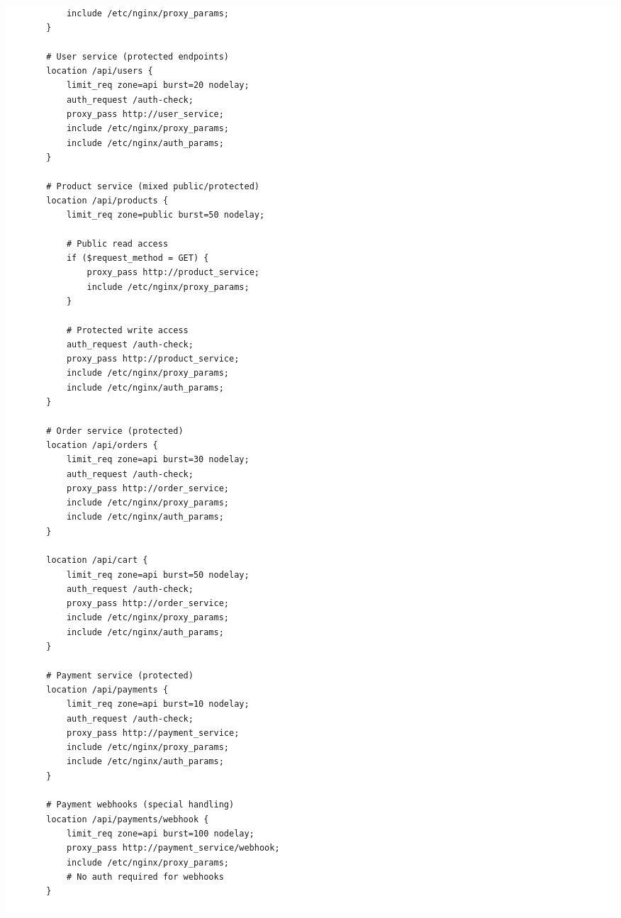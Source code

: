 ```nginx
            include /etc/nginx/proxy_params;
        }
        
        # User service (protected endpoints)
        location /api/users {
            limit_req zone=api burst=20 nodelay;
            auth_request /auth-check;
            proxy_pass http://user_service;
            include /etc/nginx/proxy_params;
            include /etc/nginx/auth_params;
        }
        
        # Product service (mixed public/protected)
        location /api/products {
            limit_req zone=public burst=50 nodelay;
            
            # Public read access
            if ($request_method = GET) {
                proxy_pass http://product_service;
                include /etc/nginx/proxy_params;
            }
            
            # Protected write access
            auth_request /auth-check;
            proxy_pass http://product_service;
            include /etc/nginx/proxy_params;
            include /etc/nginx/auth_params;
        }
        
        # Order service (protected)
        location /api/orders {
            limit_req zone=api burst=30 nodelay;
            auth_request /auth-check;
            proxy_pass http://order_service;
            include /etc/nginx/proxy_params;
            include /etc/nginx/auth_params;
        }
        
        location /api/cart {
            limit_req zone=api burst=50 nodelay;
            auth_request /auth-check;
            proxy_pass http://order_service;
            include /etc/nginx/proxy_params;
            include /etc/nginx/auth_params;
        }
        
        # Payment service (protected)
        location /api/payments {
            limit_req zone=api burst=10 nodelay;
            auth_request /auth-check;
            proxy_pass http://payment_service;
            include /etc/nginx/proxy_params;
            include /etc/nginx/auth_params;
        }
        
        # Payment webhooks (special handling)
        location /api/payments/webhook {
            limit_req zone=api burst=100 nodelay;
            proxy_pass http://payment_service/webhook;
            include /etc/nginx/proxy_params;
            # No auth required for webhooks
        }
        
```